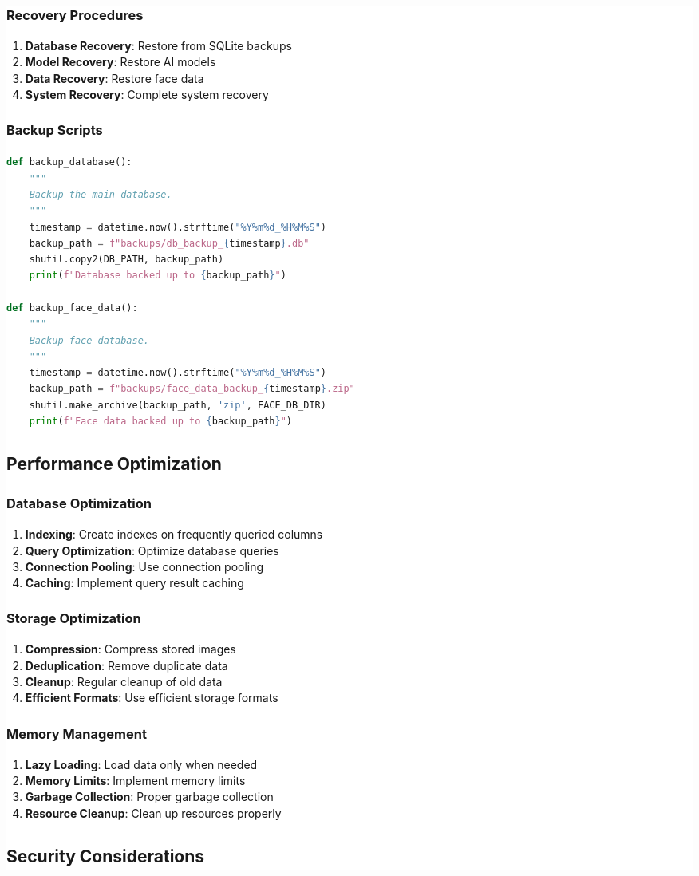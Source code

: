 ### Recovery Procedures
1. **Database Recovery**: Restore from SQLite backups
2. **Model Recovery**: Restore AI models
3. **Data Recovery**: Restore face data
4. **System Recovery**: Complete system recovery

### Backup Scripts
```python
def backup_database():
    """
    Backup the main database.
    """
    timestamp = datetime.now().strftime("%Y%m%d_%H%M%S")
    backup_path = f"backups/db_backup_{timestamp}.db"
    shutil.copy2(DB_PATH, backup_path)
    print(f"Database backed up to {backup_path}")

def backup_face_data():
    """
    Backup face database.
    """
    timestamp = datetime.now().strftime("%Y%m%d_%H%M%S")
    backup_path = f"backups/face_data_backup_{timestamp}.zip"
    shutil.make_archive(backup_path, 'zip', FACE_DB_DIR)
    print(f"Face data backed up to {backup_path}")
```

## Performance Optimization

### Database Optimization
1. **Indexing**: Create indexes on frequently queried columns
2. **Query Optimization**: Optimize database queries
3. **Connection Pooling**: Use connection pooling
4. **Caching**: Implement query result caching

### Storage Optimization
1. **Compression**: Compress stored images
2. **Deduplication**: Remove duplicate data
3. **Cleanup**: Regular cleanup of old data
4. **Efficient Formats**: Use efficient storage formats

### Memory Management
1. **Lazy Loading**: Load data only when needed
2. **Memory Limits**: Implement memory limits
3. **Garbage Collection**: Proper garbage collection
4. **Resource Cleanup**: Clean up resources properly

## Security Considerations
